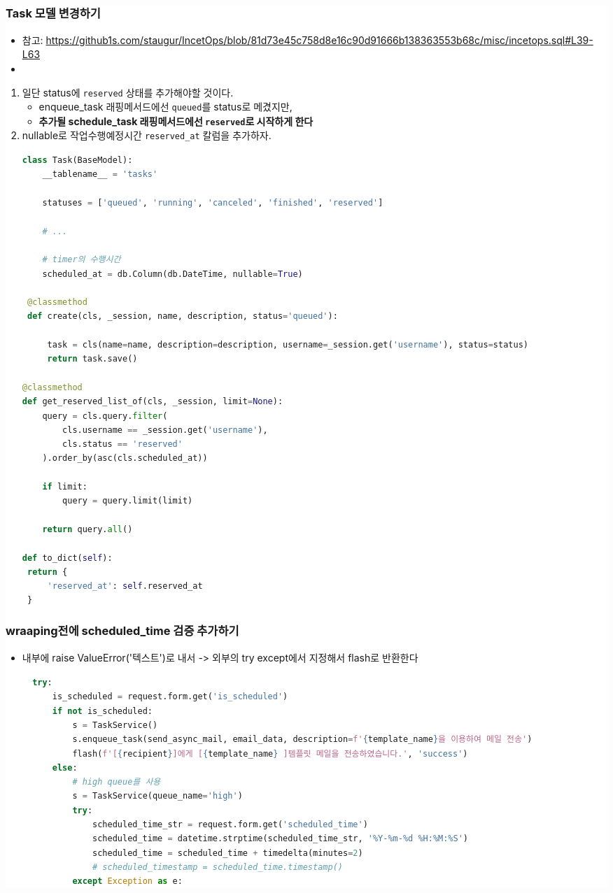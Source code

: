 ### Task 모델 변경하기
- 참고: https://github1s.com/staugur/IncetOps/blob/81d73e45c758d8e16c90d91666b138363553b68c/misc/incetops.sql#L39-L63
- 
1. 일단 status에 `reserved` 상태를 추가해야할 것이다.
   - enqueue_task 래핑메서드에선 `queued`를 status로 메겼지만, 
   - **추가될 schedule_task 래핑메서드에선 `reserved`로 시작하게 한다**
2. nullable로 작업수행예정시간 `reserved_at` 칼럼을 추가하자.
   ```python
   class Task(BaseModel):
       __tablename__ = 'tasks'
   
       statuses = ['queued', 'running', 'canceled', 'finished', 'reserved']
   
       # ...
   
       # timer의 수행시간
       scheduled_at = db.Column(db.DateTime, nullable=True)
   
    @classmethod
    def create(cls, _session, name, description, status='queued'):

        task = cls(name=name, description=description, username=_session.get('username'), status=status)
        return task.save()
   
   @classmethod
   def get_reserved_list_of(cls, _session, limit=None):
       query = cls.query.filter(
           cls.username == _session.get('username'),
           cls.status == 'reserved'
       ).order_by(asc(cls.scheduled_at))

       if limit:
           query = query.limit(limit)

       return query.all()
   
   def to_dict(self):
    return {
        'reserved_at': self.reserved_at
    }
   ```
   

### wraaping전에 scheduled_time 검증 추가하기
- 내부에 raise ValueError('텍스트')로 내서 -> 외부의 try except에서 지정해서 flash로 반환한다
   ```python
     try:
         is_scheduled = request.form.get('is_scheduled')
         if not is_scheduled:
             s = TaskService()
             s.enqueue_task(send_async_mail, email_data, description=f'{template_name}을 이용하여 메일 전송')
             flash(f'[{recipient}]에게 [{template_name} ]템플릿 메일을 전송하였습니다.', 'success')
         else:
             # high queue를 사용
             s = TaskService(queue_name='high')
             try:
                 scheduled_time_str = request.form.get('scheduled_time')
                 scheduled_time = datetime.strptime(scheduled_time_str, '%Y-%m-%d %H:%M:%S')
                 scheduled_time = scheduled_time + timedelta(minutes=2)
                 # scheduled_timestamp = scheduled_time.timestamp()
             except Exception as e:
   ```